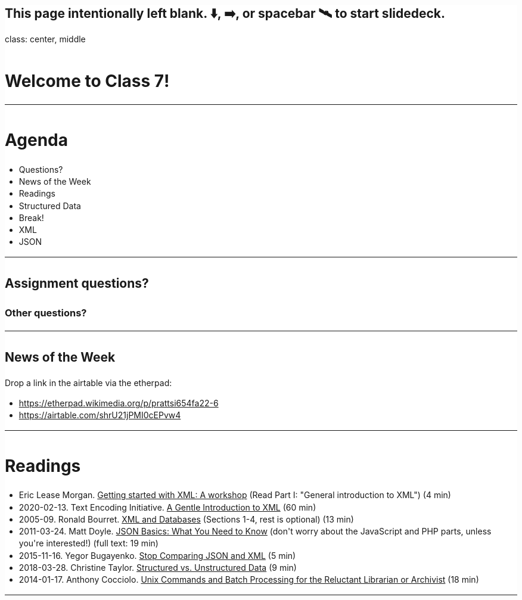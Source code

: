 This page intentionally left blank. ⬇️, ➡️, or spacebar 🛰 to start slidedeck.
---
class: center, middle

# Welcome to Class 7!

---

# Agenda

- Questions?
- News of the Week
- Readings
- Structured Data
- Break!
- XML
- JSON


---

## Assignment questions?

### Other questions?

---

## News of the Week

Drop a link in the airtable via the etherpad:  
- <https://etherpad.wikimedia.org/p/prattsi654fa22-6>  
- <https://airtable.com/shrU21jPMI0cEPvw4>

---

# Readings

- Eric Lease Morgan. [Getting started with XML: A workshop](http://infomotions.com/musings/getting-started/getting-started.pdf) (Read Part I: "General introduction to XML") (4 min)
- 2020-02-13. Text Encoding Initiative. [A Gentle Introduction to XML](http://www.tei-c.org/release/doc/tei-p5-doc/en/html/SG.html) (60 min)
- 2005-09. Ronald Bourret. [XML and Databases](http://www.rpbourret.com/xml/XMLAndDatabases.htm) (Sections 1-4, rest is optional) (13 min)
- 2011-03-24. Matt Doyle. [JSON Basics: What You Need to Know](http://www.elated.com/articles/json-basics/) (don't worry about the JavaScript
  and PHP parts, unless you're interested!) (full text: 19 min)
- 2015-11-16. Yegor Bugayenko. [Stop Comparing JSON and XML](https://www.yegor256.com/2015/11/16/json-vs-xml.html) (5 min)
- 2018-03-28. Christine Taylor. [Structured vs. Unstructured Data](https://www.datamation.com/big-data/structured-vs-unstructured-data.html) (9 min)
- 2014-01-17. Anthony Cocciolo. [Unix Commands and Batch Processing for the Reluctant Librarian or Archivist](https://journal.code4lib.org/articles/9158) (18 min)

---